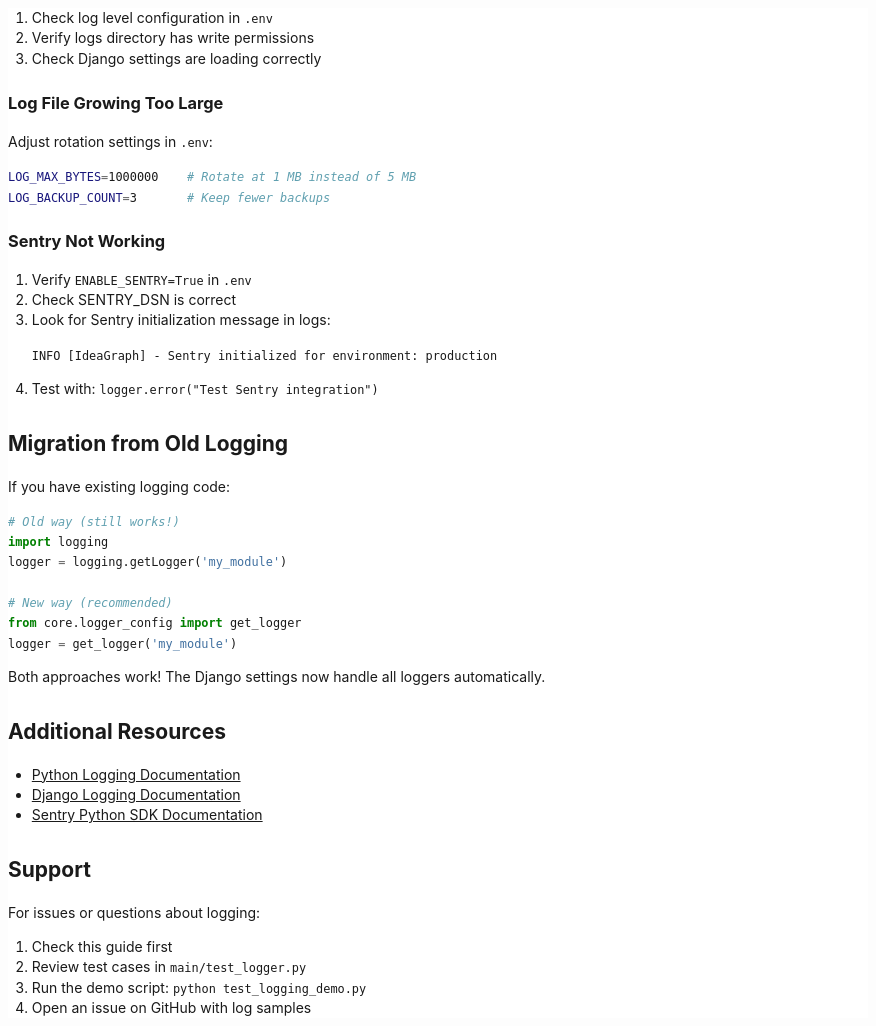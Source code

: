 1. Check log level configuration in `.env`
2. Verify logs directory has write permissions
3. Check Django settings are loading correctly

### Log File Growing Too Large

Adjust rotation settings in `.env`:

```bash
LOG_MAX_BYTES=1000000    # Rotate at 1 MB instead of 5 MB
LOG_BACKUP_COUNT=3       # Keep fewer backups
```

### Sentry Not Working

1. Verify `ENABLE_SENTRY=True` in `.env`
2. Check SENTRY_DSN is correct
3. Look for Sentry initialization message in logs:
   ```
   INFO [IdeaGraph] - Sentry initialized for environment: production
   ```
4. Test with: `logger.error("Test Sentry integration")`

## Migration from Old Logging

If you have existing logging code:

```python
# Old way (still works!)
import logging
logger = logging.getLogger('my_module')

# New way (recommended)
from core.logger_config import get_logger
logger = get_logger('my_module')
```

Both approaches work! The Django settings now handle all loggers automatically.

## Additional Resources

- [Python Logging Documentation](https://docs.python.org/3/library/logging.html)
- [Django Logging Documentation](https://docs.djangoproject.com/en/stable/topics/logging/)
- [Sentry Python SDK Documentation](https://docs.sentry.io/platforms/python/)

## Support

For issues or questions about logging:
1. Check this guide first
2. Review test cases in `main/test_logger.py`
3. Run the demo script: `python test_logging_demo.py`
4. Open an issue on GitHub with log samples
